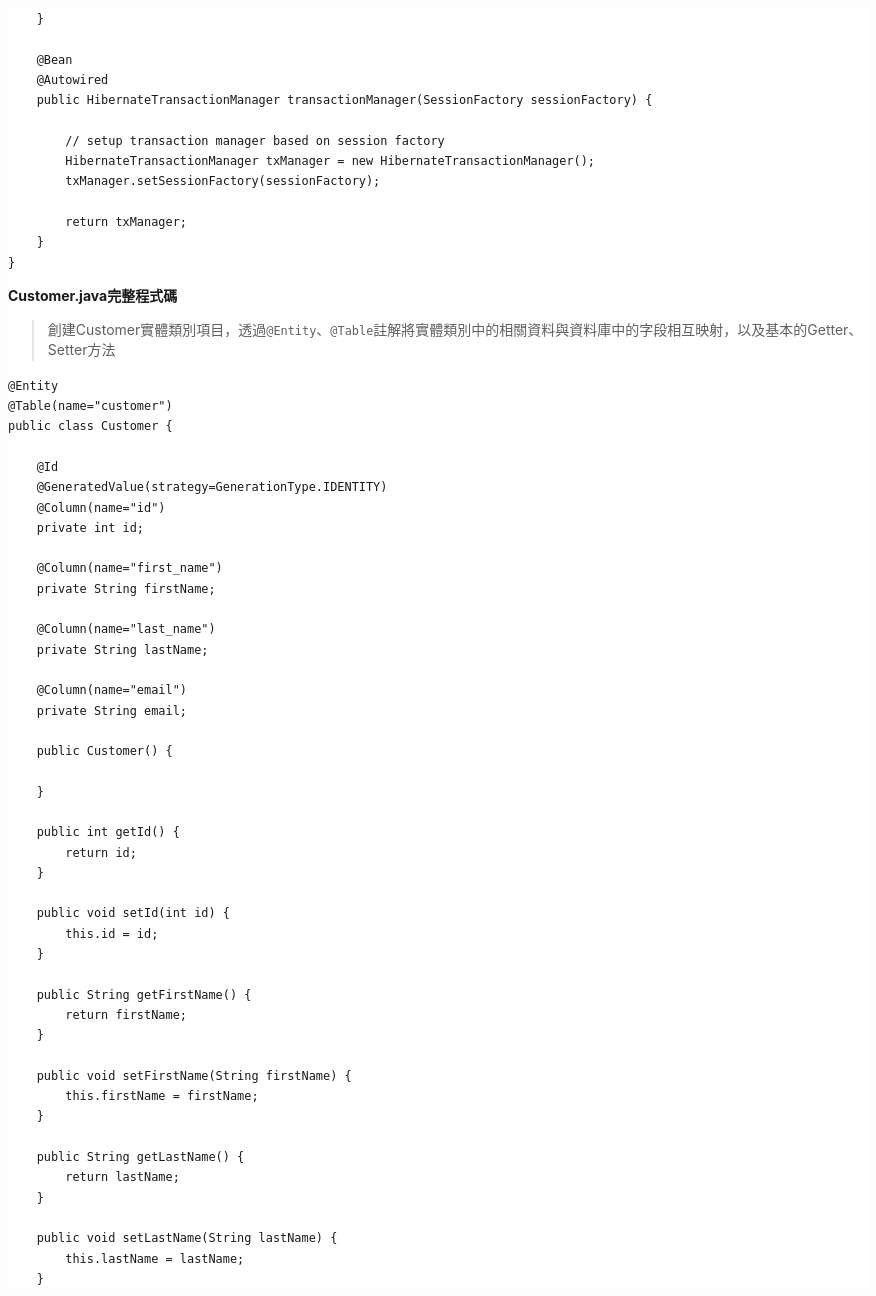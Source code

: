 ```
	}
	
	@Bean
	@Autowired
	public HibernateTransactionManager transactionManager(SessionFactory sessionFactory) {
		
		// setup transaction manager based on session factory
		HibernateTransactionManager txManager = new HibernateTransactionManager();
		txManager.setSessionFactory(sessionFactory);

		return txManager;
	}	
}
```

**Customer.java完整程式碼**
>創建Customer實體類別項目，透過`@Entity`、`@Table`註解將實體類別中的相關資料與資料庫中的字段相互映射，以及基本的Getter、Setter方法
```
@Entity
@Table(name="customer")
public class Customer {

	@Id
	@GeneratedValue(strategy=GenerationType.IDENTITY)
	@Column(name="id")
	private int id;
	
	@Column(name="first_name")
	private String firstName;
	
	@Column(name="last_name")
	private String lastName;
	
	@Column(name="email")
	private String email;
	
	public Customer() {
		
	}

	public int getId() {
		return id;
	}

	public void setId(int id) {
		this.id = id;
	}

	public String getFirstName() {
		return firstName;
	}

	public void setFirstName(String firstName) {
		this.firstName = firstName;
	}

	public String getLastName() {
		return lastName;
	}

	public void setLastName(String lastName) {
		this.lastName = lastName;
	}

```
